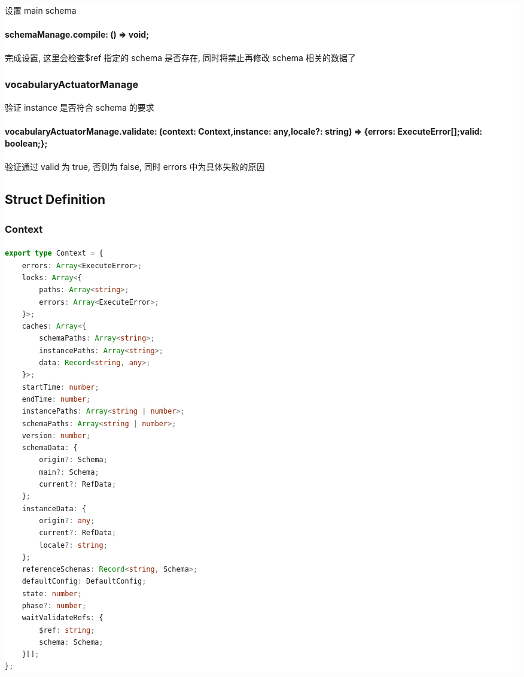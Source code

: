 设置 main schema

#### schemaManage.compile: () => void;

完成设置, 这里会检查$ref 指定的 schema 是否存在, 同时将禁止再修改 schema 相关的数据了

### vocabularyActuatorManage

验证 instance 是否符合 schema 的要求

#### vocabularyActuatorManage.validate: (context: Context,instance: any,locale?: string) => {errors: ExecuteError[];valid: boolean;};

验证通过 valid 为 true, 否则为 false, 同时 errors 中为具体失败的原因

## Struct Definition

### Context

```ts
export type Context = {
    errors: Array<ExecuteError>;
    locks: Array<{
        paths: Array<string>;
        errors: Array<ExecuteError>;
    }>;
    caches: Array<{
        schemaPaths: Array<string>;
        instancePaths: Array<string>;
        data: Record<string, any>;
    }>;
    startTime: number;
    endTime: number;
    instancePaths: Array<string | number>;
    schemaPaths: Array<string | number>;
    version: number;
    schemaData: {
        origin?: Schema;
        main?: Schema;
        current?: RefData;
    };
    instanceData: {
        origin?: any;
        current?: RefData;
        locale?: string;
    };
    referenceSchemas: Record<string, Schema>;
    defaultConfig: DefaultConfig;
    state: number;
    phase?: number;
    waitValidateRefs: {
        $ref: string;
        schema: Schema;
    }[];
};
```
